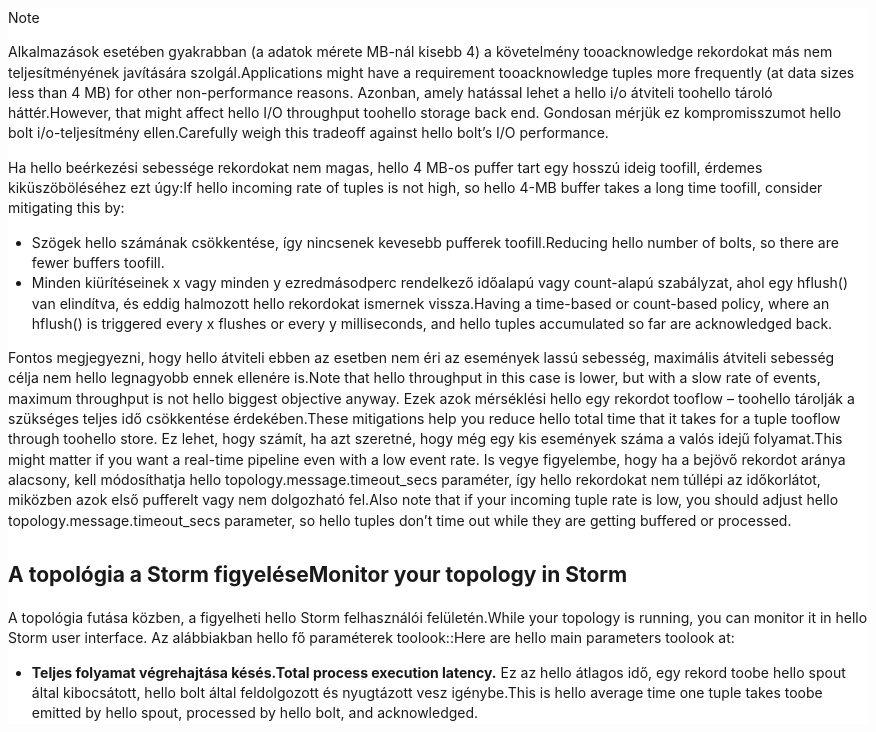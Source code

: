 > [!NOTE]
<span data-ttu-id="50f13-217">Alkalmazások esetében gyakrabban (a adatok mérete MB-nál kisebb 4) a követelmény tooacknowledge rekordokat más nem teljesítményének javítására szolgál.</span><span class="sxs-lookup"><span data-stu-id="50f13-217">Applications might have a requirement tooacknowledge tuples more frequently (at data sizes less than 4 MB) for other non-performance reasons.</span></span> <span data-ttu-id="50f13-218">Azonban, amely hatással lehet a hello i/o átviteli toohello tároló háttér.</span><span class="sxs-lookup"><span data-stu-id="50f13-218">However, that might affect hello I/O throughput toohello storage back end.</span></span> <span data-ttu-id="50f13-219">Gondosan mérjük ez kompromisszumot hello bolt i/o-teljesítmény ellen.</span><span class="sxs-lookup"><span data-stu-id="50f13-219">Carefully weigh this tradeoff against hello bolt’s I/O performance.</span></span>

<span data-ttu-id="50f13-220">Ha hello beérkezési sebessége rekordokat nem magas, hello 4 MB-os puffer tart egy hosszú ideig toofill, érdemes kiküszöböléséhez ezt úgy:</span><span class="sxs-lookup"><span data-stu-id="50f13-220">If hello incoming rate of tuples is not high, so hello 4-MB buffer takes a long time toofill, consider mitigating this by:</span></span>
* <span data-ttu-id="50f13-221">Szögek hello számának csökkentése, így nincsenek kevesebb pufferek toofill.</span><span class="sxs-lookup"><span data-stu-id="50f13-221">Reducing hello number of bolts, so there are fewer buffers toofill.</span></span>
* <span data-ttu-id="50f13-222">Minden kiürítéseinek x vagy minden y ezredmásodperc rendelkező időalapú vagy count-alapú szabályzat, ahol egy hflush() van elindítva, és eddig halmozott hello rekordokat ismernek vissza.</span><span class="sxs-lookup"><span data-stu-id="50f13-222">Having a time-based or count-based policy, where an hflush() is triggered every x flushes or every y milliseconds, and hello tuples accumulated so far are acknowledged back.</span></span>

<span data-ttu-id="50f13-223">Fontos megjegyezni, hogy hello átviteli ebben az esetben nem éri az események lassú sebesség, maximális átviteli sebesség célja nem hello legnagyobb ennek ellenére is.</span><span class="sxs-lookup"><span data-stu-id="50f13-223">Note that hello throughput in this case is lower, but with a slow rate of events, maximum throughput is not hello biggest objective anyway.</span></span> <span data-ttu-id="50f13-224">Ezek azok mérséklési hello egy rekordot tooflow – toohello tárolják a szükséges teljes idő csökkentése érdekében.</span><span class="sxs-lookup"><span data-stu-id="50f13-224">These mitigations help you reduce hello total time that it takes for a tuple tooflow through toohello store.</span></span> <span data-ttu-id="50f13-225">Ez lehet, hogy számít, ha azt szeretné, hogy még egy kis események száma a valós idejű folyamat.</span><span class="sxs-lookup"><span data-stu-id="50f13-225">This might matter if you want a real-time pipeline even with a low event rate.</span></span> <span data-ttu-id="50f13-226">Is vegye figyelembe, hogy ha a bejövő rekordot aránya alacsony, kell módosíthatja hello topology.message.timeout_secs paraméter, így hello rekordokat nem túllépi az időkorlátot, miközben azok első pufferelt vagy nem dolgozható fel.</span><span class="sxs-lookup"><span data-stu-id="50f13-226">Also note that if your incoming tuple rate is low, you should adjust hello topology.message.timeout_secs parameter, so hello tuples don’t time out while they are getting buffered or processed.</span></span>

## <a name="monitor-your-topology-in-storm"></a><span data-ttu-id="50f13-227">A topológia a Storm figyelése</span><span class="sxs-lookup"><span data-stu-id="50f13-227">Monitor your topology in Storm</span></span>  
<span data-ttu-id="50f13-228">A topológia futása közben, a figyelheti hello Storm felhasználói felületén.</span><span class="sxs-lookup"><span data-stu-id="50f13-228">While your topology is running, you can monitor it in hello Storm user interface.</span></span> <span data-ttu-id="50f13-229">Az alábbiakban hello fő paraméterek toolook::</span><span class="sxs-lookup"><span data-stu-id="50f13-229">Here are hello main parameters toolook at:</span></span>

* <span data-ttu-id="50f13-230">**Teljes folyamat végrehajtása késés.**</span><span class="sxs-lookup"><span data-stu-id="50f13-230">**Total process execution latency.**</span></span> <span data-ttu-id="50f13-231">Ez az hello átlagos idő, egy rekord toobe hello spout által kibocsátott, hello bolt által feldolgozott és nyugtázott vesz igénybe.</span><span class="sxs-lookup"><span data-stu-id="50f13-231">This is hello average time one tuple takes toobe emitted by hello spout, processed by hello bolt, and acknowledged.</span></span>
